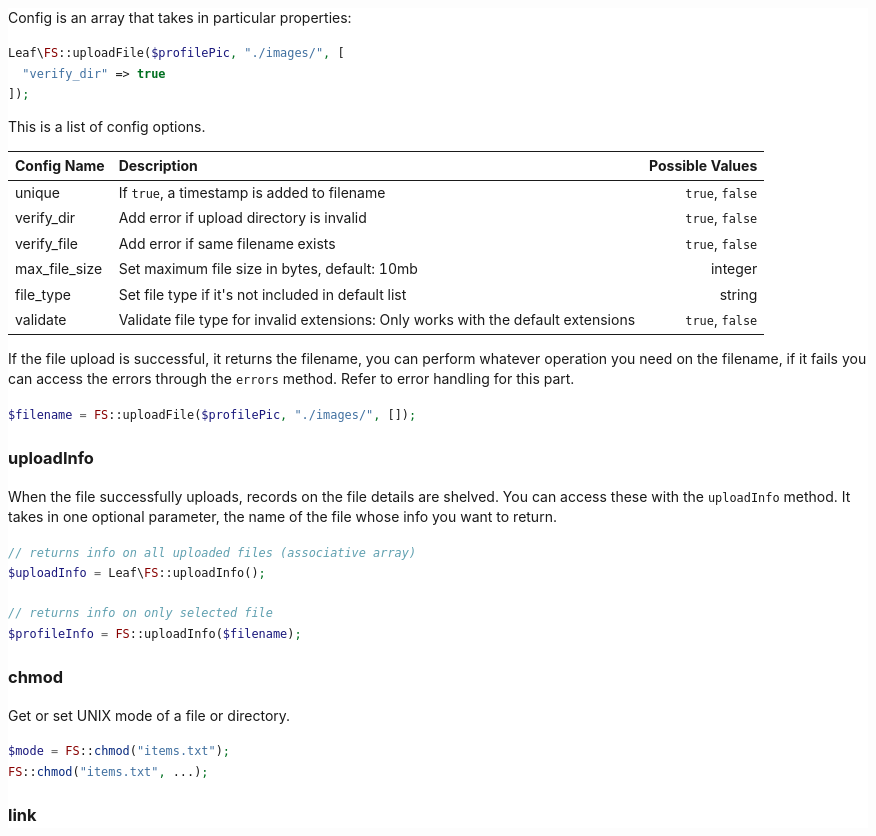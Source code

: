 Config is an array that takes in particular properties:

```php
Leaf\FS::uploadFile($profilePic, "./images/", [
  "verify_dir" => true
]);
```

This is a list of config options.

| Config Name  | Description                                                   | Possible Values           |
| :--------------  | :----------------------------------------------  |  -----------------------: |
|  unique           | If `true`, a timestamp is added to filename | `true`, `false`               |
|  verify_dir       | Add error if upload directory is invalid        | `true`, `false`               |
|  verify_file      | Add error if same filename exists                 | `true`, `false`               |
|  max_file_size | Set maximum file size in bytes, default: 10mb | integer                   |
|  file_type        | Set file type if it's not included in default list | string                       |
|  validate         | Validate file type for invalid extensions: Only works with the default extensions | `true`, `false`               |

If the file upload is successful, it returns the filename, you can perform whatever operation you need on the filename, if it fails you can access the errors through the `errors` method. Refer to error handling for this part.

```php
$filename = FS::uploadFile($profilePic, "./images/", []);
```

### uploadInfo

When the file successfully uploads, records on the file details are shelved. You can access these with the `uploadInfo` method. It takes in one optional parameter, the name of the file whose info you want to return.

```php
// returns info on all uploaded files (associative array)
$uploadInfo = Leaf\FS::uploadInfo();

// returns info on only selected file
$profileInfo = FS::uploadInfo($filename);
```

### chmod

Get or set UNIX mode of a file or directory.

```php
$mode = FS::chmod("items.txt");
FS::chmod("items.txt", ...);
```

### link
